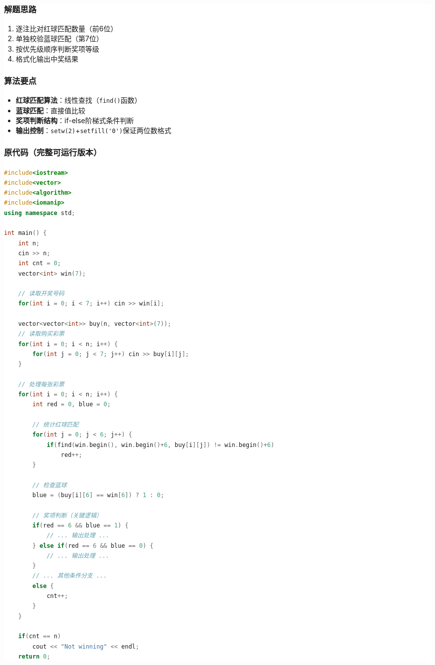### 解题思路
1. 逐注比对红球匹配数量（前6位）
2. 单独校验蓝球匹配（第7位）
3. 按优先级顺序判断奖项等级
4. 格式化输出中奖结果

### 算法要点
- **红球匹配算法**：线性查找（`find()`函数）
- **蓝球匹配**：直接值比较
- **奖项判断结构**：if-else阶梯式条件判断
- **输出控制**：`setw(2)`+`setfill('0')`保证两位数格式

### 原代码（完整可运行版本）
```cpp
#include<iostream>
#include<vector>
#include<algorithm>
#include<iomanip>
using namespace std;

int main() {
    int n;
    cin >> n;
    int cnt = 0;
    vector<int> win(7);
    
    // 读取开奖号码
    for(int i = 0; i < 7; i++) cin >> win[i];
    
    vector<vector<int>> buy(n, vector<int>(7));
    // 读取购买彩票
    for(int i = 0; i < n; i++) {
        for(int j = 0; j < 7; j++) cin >> buy[i][j];
    }
    
    // 处理每张彩票
    for(int i = 0; i < n; i++) {
        int red = 0, blue = 0;
        
        // 统计红球匹配
        for(int j = 0; j < 6; j++) {
            if(find(win.begin(), win.begin()+6, buy[i][j]) != win.begin()+6) 
                red++;
        }
        
        // 检查蓝球
        blue = (buy[i][6] == win[6]) ? 1 : 0;
        
        // 奖项判断（关键逻辑）
        if(red == 6 && blue == 1) {
            // ... 输出处理 ...
        } else if(red == 6 && blue == 0) {
            // ... 输出处理 ...
        }
        // ... 其他条件分支 ...
        else {
            cnt++;
        }
    }
    
    if(cnt == n) 
        cout << "Not winning" << endl;
    return 0;
```